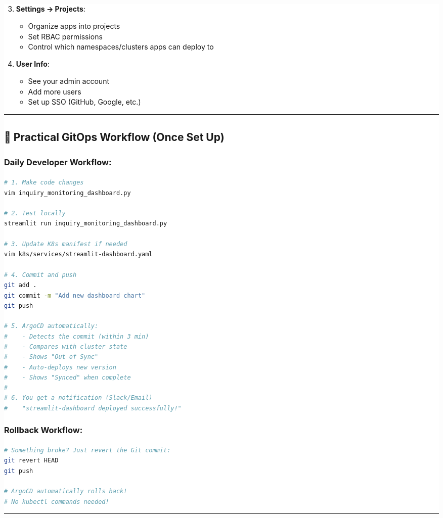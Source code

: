 3. **Settings → Projects**:
   - Organize apps into projects
   - Set RBAC permissions
   - Control which namespaces/clusters apps can deploy to

4. **User Info**:
   - See your admin account
   - Add more users
   - Set up SSO (GitHub, Google, etc.)

---

## 🎯 Practical GitOps Workflow (Once Set Up)

### Daily Developer Workflow:

```bash
# 1. Make code changes
vim inquiry_monitoring_dashboard.py

# 2. Test locally
streamlit run inquiry_monitoring_dashboard.py

# 3. Update K8s manifest if needed
vim k8s/services/streamlit-dashboard.yaml

# 4. Commit and push
git add .
git commit -m "Add new dashboard chart"
git push

# 5. ArgoCD automatically:
#    - Detects the commit (within 3 min)
#    - Compares with cluster state
#    - Shows "Out of Sync"
#    - Auto-deploys new version
#    - Shows "Synced" when complete
#
# 6. You get a notification (Slack/Email)
#    "streamlit-dashboard deployed successfully!"
```

### Rollback Workflow:

```bash
# Something broke? Just revert the Git commit:
git revert HEAD
git push

# ArgoCD automatically rolls back!
# No kubectl commands needed!
```

---
